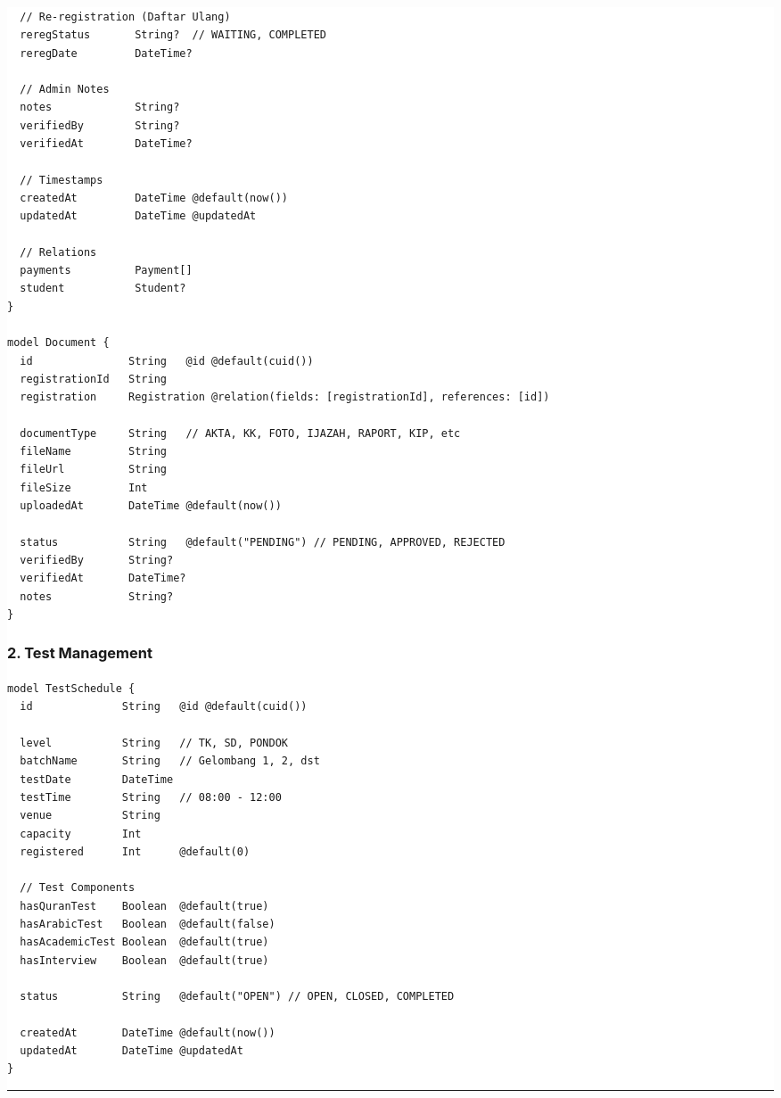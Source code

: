 ```prisma
  // Re-registration (Daftar Ulang)
  reregStatus       String?  // WAITING, COMPLETED
  reregDate         DateTime?
  
  // Admin Notes
  notes             String?
  verifiedBy        String?
  verifiedAt        DateTime?
  
  // Timestamps
  createdAt         DateTime @default(now())
  updatedAt         DateTime @updatedAt
  
  // Relations
  payments          Payment[]
  student           Student?
}

model Document {
  id               String   @id @default(cuid())
  registrationId   String
  registration     Registration @relation(fields: [registrationId], references: [id])
  
  documentType     String   // AKTA, KK, FOTO, IJAZAH, RAPORT, KIP, etc
  fileName         String
  fileUrl          String
  fileSize         Int
  uploadedAt       DateTime @default(now())
  
  status           String   @default("PENDING") // PENDING, APPROVED, REJECTED
  verifiedBy       String?
  verifiedAt       DateTime?
  notes            String?
}
```

### 2. Test Management
```prisma
model TestSchedule {
  id              String   @id @default(cuid())
  
  level           String   // TK, SD, PONDOK
  batchName       String   // Gelombang 1, 2, dst
  testDate        DateTime
  testTime        String   // 08:00 - 12:00
  venue           String
  capacity        Int
  registered      Int      @default(0)
  
  // Test Components
  hasQuranTest    Boolean  @default(true)
  hasArabicTest   Boolean  @default(false)
  hasAcademicTest Boolean  @default(true)
  hasInterview    Boolean  @default(true)
  
  status          String   @default("OPEN") // OPEN, CLOSED, COMPLETED
  
  createdAt       DateTime @default(now())
  updatedAt       DateTime @updatedAt
}
```

---